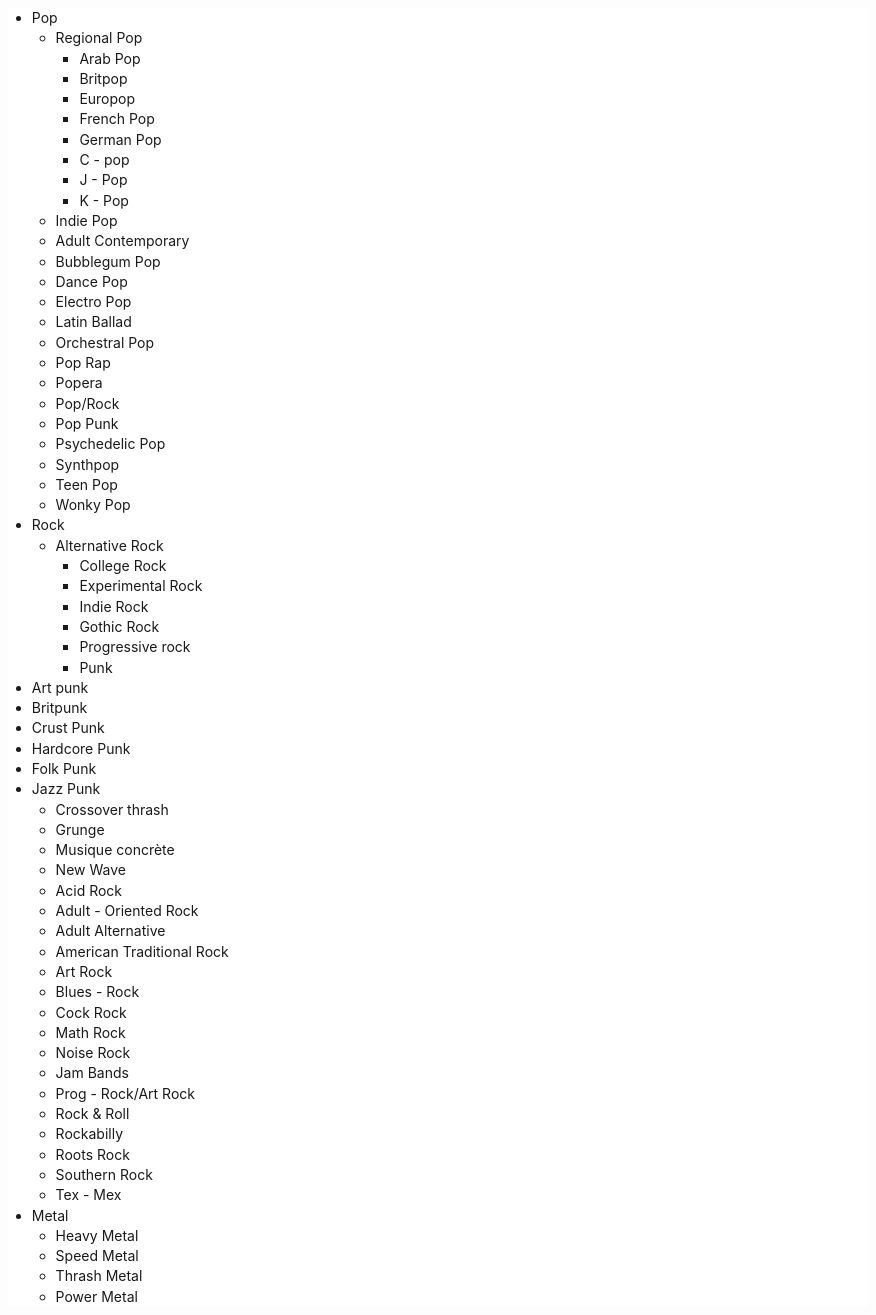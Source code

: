 - Pop
  - Regional Pop
    - Arab Pop
    - Britpop
    - Europop
    - French Pop
    - German Pop
    - C - pop
    - J - Pop
    - K - Pop
  - Indie Pop
  - Adult Contemporary
  - Bubblegum Pop
  - Dance Pop
  - Electro Pop
  - Latin Ballad
  - Orchestral Pop
  - Pop Rap
  - Popera
  - Pop/Rock
  - Pop Punk
  - Psychedelic Pop
  - Synthpop
  - Teen Pop
  - Wonky Pop
- Rock
  - Alternative Rock
    - College Rock
    - Experimental Rock
    - Indie Rock
    - Gothic Rock
    - Progressive rock
    - Punk
- Art punk
- Britpunk
- Crust Punk
- Hardcore Punk
- Folk Punk
- Jazz Punk
  - Crossover thrash
  - Grunge
  - Musique concrète
  - New Wave
  - Acid Rock
  - Adult - Oriented Rock
  - Adult Alternative
  - American Traditional Rock
  - Art Rock
  - Blues - Rock
  - Cock Rock
  - Math Rock
  - Noise Rock
  - Jam Bands
  - Prog - Rock/Art Rock
  - Rock & Roll
  - Rockabilly
  - Roots Rock
  - Southern Rock
  - Tex - Mex
- Metal
  - Heavy Metal
  - Speed Metal
  - Thrash Metal
  - Power Metal